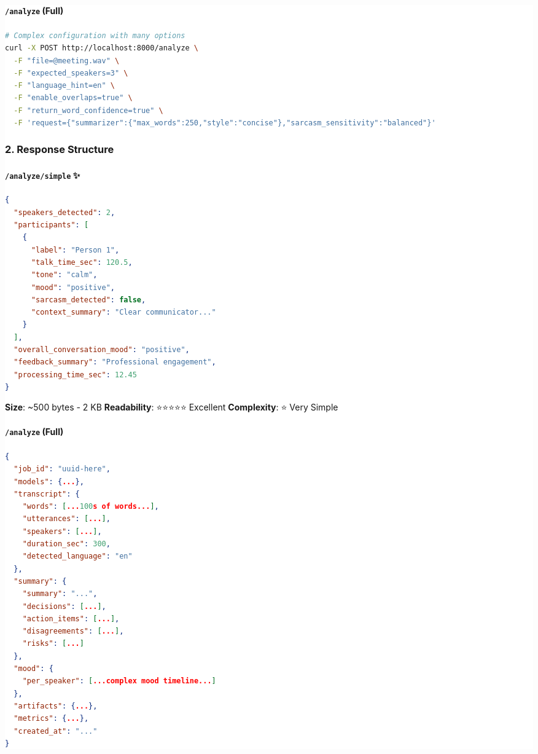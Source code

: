 #### `/analyze` (Full)
```bash
# Complex configuration with many options
curl -X POST http://localhost:8000/analyze \
  -F "file=@meeting.wav" \
  -F "expected_speakers=3" \
  -F "language_hint=en" \
  -F "enable_overlaps=true" \
  -F "return_word_confidence=true" \
  -F 'request={"summarizer":{"max_words":250,"style":"concise"},"sarcasm_sensitivity":"balanced"}'
```

### 2. Response Structure

#### `/analyze/simple` ✨
```json
{
  "speakers_detected": 2,
  "participants": [
    {
      "label": "Person 1",
      "talk_time_sec": 120.5,
      "tone": "calm",
      "mood": "positive",
      "sarcasm_detected": false,
      "context_summary": "Clear communicator..."
    }
  ],
  "overall_conversation_mood": "positive",
  "feedback_summary": "Professional engagement",
  "processing_time_sec": 12.45
}
```
**Size**: ~500 bytes - 2 KB
**Readability**: ⭐⭐⭐⭐⭐ Excellent
**Complexity**: ⭐ Very Simple

#### `/analyze` (Full)
```json
{
  "job_id": "uuid-here",
  "models": {...},
  "transcript": {
    "words": [...100s of words...],
    "utterances": [...],
    "speakers": [...],
    "duration_sec": 300,
    "detected_language": "en"
  },
  "summary": {
    "summary": "...",
    "decisions": [...],
    "action_items": [...],
    "disagreements": [...],
    "risks": [...]
  },
  "mood": {
    "per_speaker": [...complex mood timeline...]
  },
  "artifacts": {...},
  "metrics": {...},
  "created_at": "..."
}
```